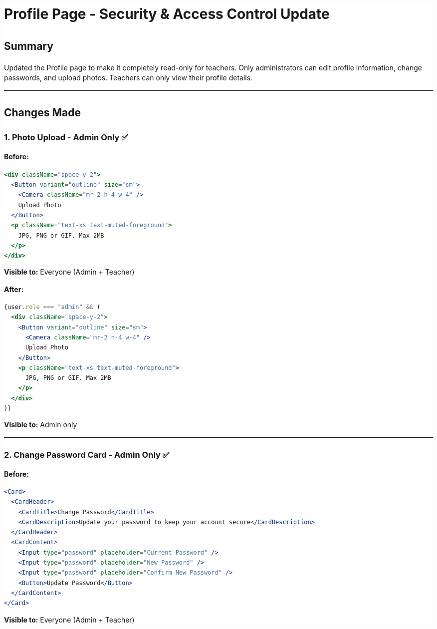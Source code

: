 # Profile Page - Security & Access Control Update

## Summary
Updated the Profile page to make it completely read-only for teachers. Only administrators can edit profile information, change passwords, and upload photos. Teachers can only view their profile details.

---

## Changes Made

### 1. Photo Upload - Admin Only ✅

**Before:**
```jsx
<div className="space-y-2">
  <Button variant="outline" size="sm">
    <Camera className="mr-2 h-4 w-4" />
    Upload Photo
  </Button>
  <p className="text-xs text-muted-foreground">
    JPG, PNG or GIF. Max 2MB
  </p>
</div>
```
**Visible to:** Everyone (Admin + Teacher)

**After:**
```jsx
{user.role === "admin" && (
  <div className="space-y-2">
    <Button variant="outline" size="sm">
      <Camera className="mr-2 h-4 w-4" />
      Upload Photo
    </Button>
    <p className="text-xs text-muted-foreground">
      JPG, PNG or GIF. Max 2MB
    </p>
  </div>
)}
```
**Visible to:** Admin only

---

### 2. Change Password Card - Admin Only ✅

**Before:**
```jsx
<Card>
  <CardHeader>
    <CardTitle>Change Password</CardTitle>
    <CardDescription>Update your password to keep your account secure</CardDescription>
  </CardHeader>
  <CardContent>
    <Input type="password" placeholder="Current Password" />
    <Input type="password" placeholder="New Password" />
    <Input type="password" placeholder="Confirm New Password" />
    <Button>Update Password</Button>
  </CardContent>
</Card>
```
**Visible to:** Everyone (Admin + Teacher)
